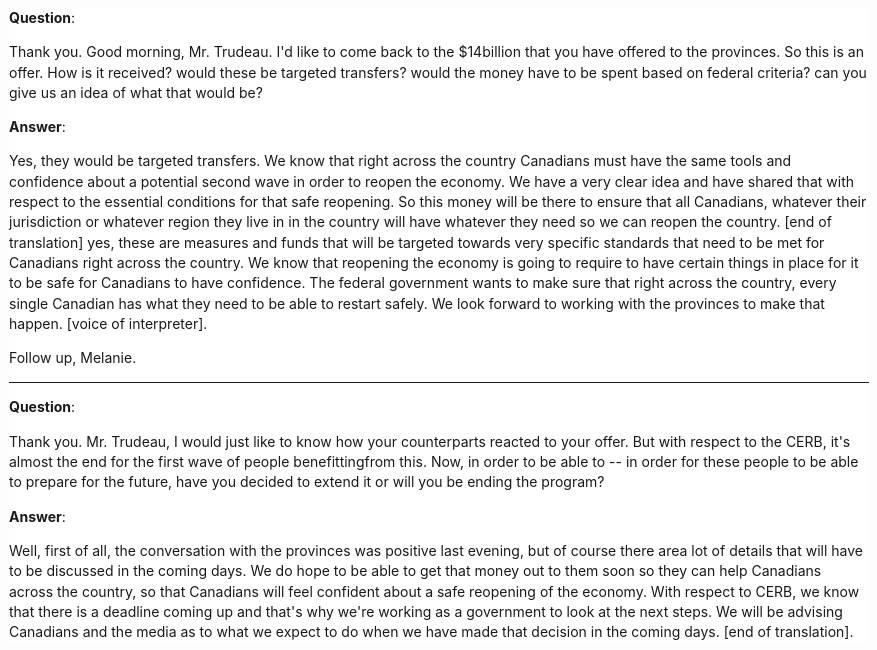 
**Question**:

Thank you.
Good morning, Mr. Trudeau.
I'd like to come back to the $14billion that you have offered to the provinces.
So this is an offer.
How is it received? would these be targeted transfers? would the money have to be spent based on federal criteria? can you give us an idea of what that would be?



**Answer**:

Yes, they would be targeted transfers.
We know that right across the country Canadians must have the same tools and confidence about a potential second wave in order to reopen the economy.
We have a very clear idea and have shared that with respect to the essential conditions for that safe reopening.
So this money will be there to ensure that all Canadians, whatever their jurisdiction or whatever region they live in in the country will have whatever they need so we can reopen the country.
[end of translation] yes, these are measures and funds that will be targeted towards very specific standards that need to be met for Canadians right across the country.
We know that reopening the economy is going to require to have certain things in place for it to be safe for Canadians to have confidence.
The federal government wants to make sure that right across the country, every single Canadian has what they need to be able to restart safely.
We look forward to working with the provinces to make that happen.
 [voice of interpreter].



Follow up, Melanie.

---

**Question**:

Thank you.
Mr. Trudeau, I would just like to know how your counterparts reacted to your offer.
But with respect to the CERB, it's almost the end for the first wave of people benefittingfrom this.
Now, in order to be able to -- in order for these people to be able to prepare for the future, have you decided to extend it or will you be ending the program?



**Answer**:

Well, first of all, the conversation with the provinces was positive last evening, but of course there area lot of details that will have to be discussed in the coming days.
We do hope to be able to get that money out to them soon so they can help Canadians across the country, so that Canadians will feel confident about a safe reopening of the economy.
With respect to CERB, we know that there is a deadline coming up and that's why we're working as a government to look at the next steps.
We will be advising Canadians and the media as to what we expect to do when we have made that decision in the coming days.
[end of translation].
